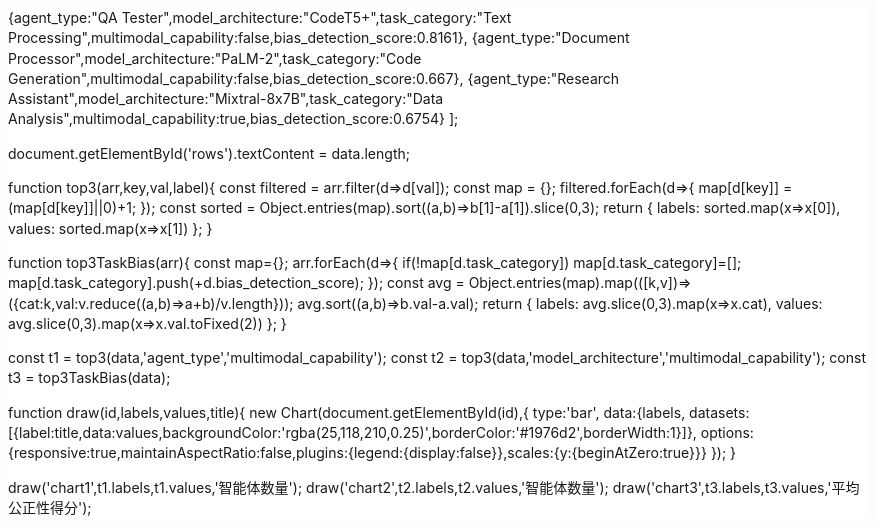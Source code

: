 {agent_type:"QA Tester",model_architecture:"CodeT5+",task_category:"Text Processing",multimodal_capability:false,bias_detection_score:0.8161},
{agent_type:"Document Processor",model_architecture:"PaLM-2",task_category:"Code Generation",multimodal_capability:false,bias_detection_score:0.667},
{agent_type:"Research Assistant",model_architecture:"Mixtral-8x7B",task_category:"Data Analysis",multimodal_capability:true,bias_detection_score:0.6754}
];

document.getElementById('rows').textContent = data.length;

function top3(arr,key,val,label){
  const filtered = arr.filter(d=>d[val]);
  const map = {};
  filtered.forEach(d=>{
    map[d[key]] = (map[d[key]]||0)+1;
  });
  const sorted = Object.entries(map).sort((a,b)=>b[1]-a[1]).slice(0,3);
  return {
    labels: sorted.map(x=>x[0]),
    values: sorted.map(x=>x[1])
  };
}

function top3TaskBias(arr){
  const map={};
  arr.forEach(d=>{
    if(!map[d.task_category]) map[d.task_category]=[];
    map[d.task_category].push(+d.bias_detection_score);
  });
  const avg = Object.entries(map).map(([k,v])=>({cat:k,val:v.reduce((a,b)=>a+b)/v.length}));
  avg.sort((a,b)=>b.val-a.val);
  return {
    labels: avg.slice(0,3).map(x=>x.cat),
    values: avg.slice(0,3).map(x=>x.val.toFixed(2))
  };
}

const t1 = top3(data,'agent_type','multimodal_capability');
const t2 = top3(data,'model_architecture','multimodal_capability');
const t3 = top3TaskBias(data);

function draw(id,labels,values,title){
  new Chart(document.getElementById(id),{
    type:'bar',
    data:{labels, datasets:[{label:title,data:values,backgroundColor:'rgba(25,118,210,0.25)',borderColor:'#1976d2',borderWidth:1}]},
    options:{responsive:true,maintainAspectRatio:false,plugins:{legend:{display:false}},scales:{y:{beginAtZero:true}}}
  });
}

draw('chart1',t1.labels,t1.values,'智能体数量');
draw('chart2',t2.labels,t2.values,'智能体数量');
draw('chart3',t3.labels,t3.values,'平均公正性得分');
</script>
</body>
</html>
